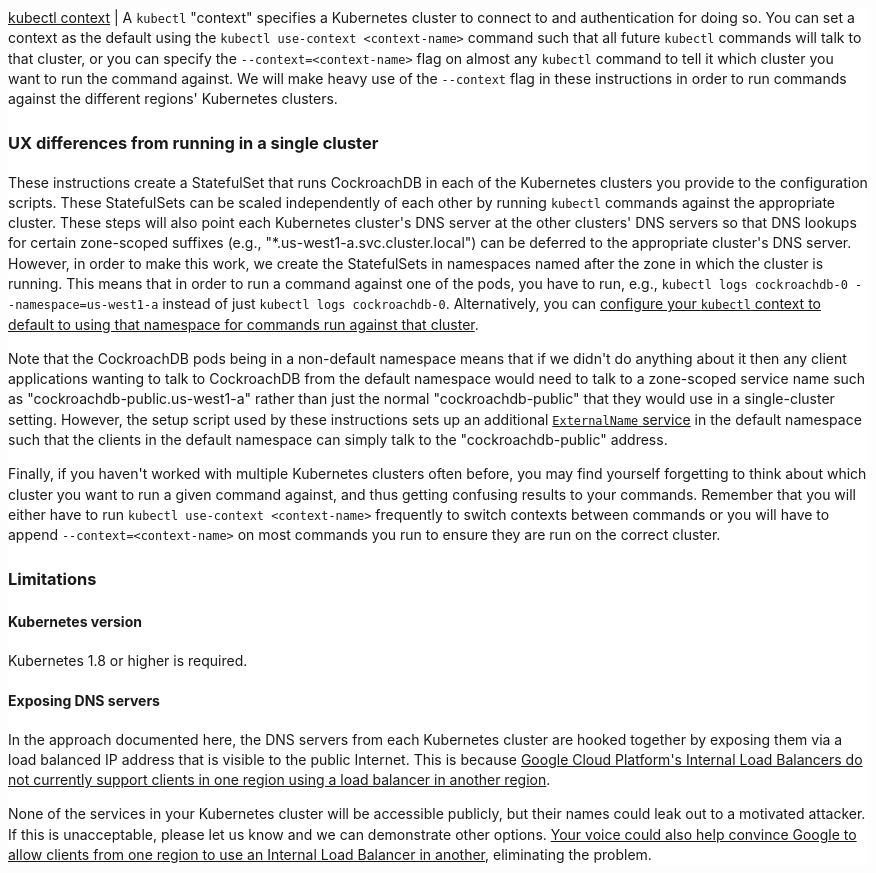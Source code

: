 [kubectl context](https://kubernetes.io/docs/reference/kubectl/cheatsheet/#kubectl-context-and-configuration) | A `kubectl` "context" specifies a Kubernetes cluster to connect to and authentication for doing so. You can set a context as the default using the `kubectl use-context <context-name>` command such that all future `kubectl` commands will talk to that cluster, or you can specify the `--context=<context-name>` flag on almost any `kubectl` command to tell it which cluster you want to run the command against. We will make heavy use of the `--context` flag in these instructions in order to run commands against the different regions' Kubernetes clusters.

### UX differences from running in a single cluster

These instructions create a StatefulSet that runs CockroachDB in each of the Kubernetes clusters you provide to the configuration scripts. These StatefulSets can be scaled independently of each other by running `kubectl` commands against the appropriate cluster. These steps will also point each Kubernetes cluster's DNS server at the other clusters' DNS servers so that DNS lookups for certain zone-scoped suffixes (e.g., "*.us-west1-a.svc.cluster.local") can be deferred to the appropriate cluster's DNS server. However, in order to make this work, we create the StatefulSets in namespaces named after the zone in which the cluster is running. This means that in order to run a command against one of the pods, you have to run, e.g., `kubectl logs cockroachdb-0 --namespace=us-west1-a` instead of just `kubectl logs cockroachdb-0`. Alternatively, you can [configure your `kubectl` context to default to using that namespace for commands run against that cluster](https://kubernetes.io/docs/concepts/overview/working-with-objects/namespaces/#setting-the-namespace-preference).

Note that the CockroachDB pods being in a non-default namespace means that if we didn't do anything about it then any client applications wanting to talk to CockroachDB from the default namespace would need to talk to a zone-scoped service name such as "cockroachdb-public.us-west1-a" rather than just the normal "cockroachdb-public" that they would use in a single-cluster setting. However, the setup script used by these instructions sets up an additional [`ExternalName` service](https://kubernetes.io/docs/concepts/services-networking/service/#externalname) in the default namespace such that the clients in the default namespace can simply talk to the "cockroachdb-public" address.

Finally, if you haven't worked with multiple Kubernetes clusters often before, you may find yourself forgetting to think about which cluster you want to run a given command against, and thus getting confusing results to your commands. Remember that you will either have to run `kubectl use-context <context-name>` frequently to switch contexts between commands or you will have to append `--context=<context-name>` on most commands you run to ensure they are run on the correct cluster.

### Limitations

#### Kubernetes version

Kubernetes 1.8 or higher is required.

#### Exposing DNS servers

In the approach documented here, the DNS servers from each Kubernetes cluster are hooked together by exposing them via a load balanced IP address that is visible to the public Internet. This is because [Google Cloud Platform's Internal Load Balancers do not currently support clients in one region using a load balancer in another region](https://cloud.google.com/load-balancing/docs/internal/#deploying_internal_load_balancing_with_clients_across_vpn_or_interconnect).

None of the services in your Kubernetes cluster will be accessible publicly, but their names could leak out to a motivated attacker. If this is unacceptable, please let us know and we can demonstrate other options. [Your voice could also help convince Google to allow clients from one region to use an Internal Load Balancer in another](https://issuetracker.google.com/issues/111021512), eliminating the problem.
